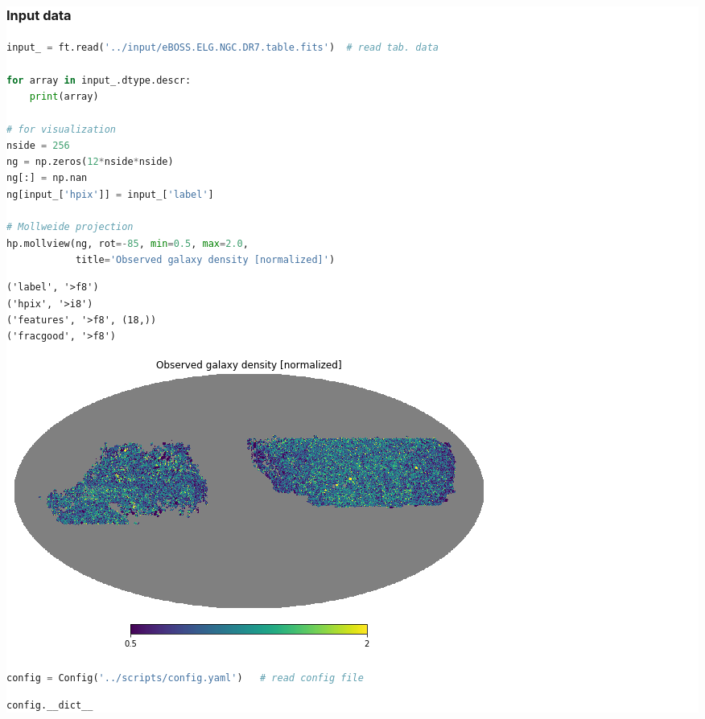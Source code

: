 ### Input data


```python
input_ = ft.read('../input/eBOSS.ELG.NGC.DR7.table.fits')  # read tab. data

for array in input_.dtype.descr:
    print(array)
     
# for visualization    
nside = 256
ng = np.zeros(12*nside*nside)
ng[:] = np.nan
ng[input_['hpix']] = input_['label']    

# Mollweide projection
hp.mollview(ng, rot=-85, min=0.5, max=2.0,
            title='Observed galaxy density [normalized]')
```

    ('label', '>f8')
    ('hpix', '>i8')
    ('features', '>f8', (18,))
    ('fracgood', '>f8')



![png](output_5_1.png)



```python
config = Config('../scripts/config.yaml')   # read config file
```


```python
config.__dict__
```
